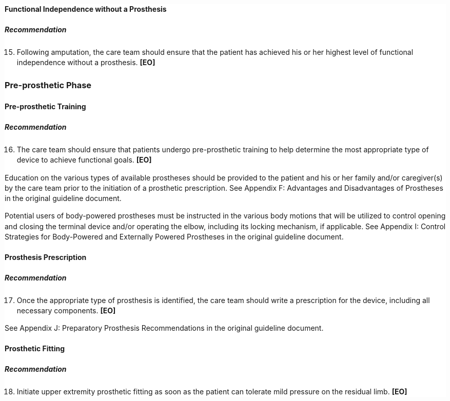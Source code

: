 

####  Functional Independence without a Prosthesis 


#####  Recommendation 


  15. Following amputation, the care team should ensure that the patient has achieved his or her highest level of functional independence without a prosthesis. **[EO]**




###  Pre-prosthetic Phase 


####  Pre-prosthetic Training 


#####  Recommendation 


  16. The care team should ensure that patients undergo pre-prosthetic training to help determine the most appropriate type of device to achieve functional goals. **[EO]**




Education on the various types of available prostheses should be provided to the patient and his or her family and/or caregiver(s) by the care team prior to the initiation of a prosthetic prescription. See Appendix F: Advantages and Disadvantages of Prostheses in the original guideline document. 


Potential users of body-powered prostheses must be instructed in the various body motions that will be utilized to control opening and closing the terminal device and/or operating the elbow, including its locking mechanism, if applicable. See Appendix I: Control Strategies for Body-Powered and Externally Powered Prostheses in the original guideline document. 


####  Prosthesis Prescription 


#####  Recommendation 


  17. Once the appropriate type of prosthesis is identified, the care team should write a prescription for the device, including all necessary components. **[EO]**




See Appendix J: Preparatory Prosthesis Recommendations in the original guideline document. 


####  Prosthetic Fitting 


#####  Recommendation 


  18. Initiate upper extremity prosthetic fitting as soon as the patient can tolerate mild pressure on the residual limb. **[EO]**


